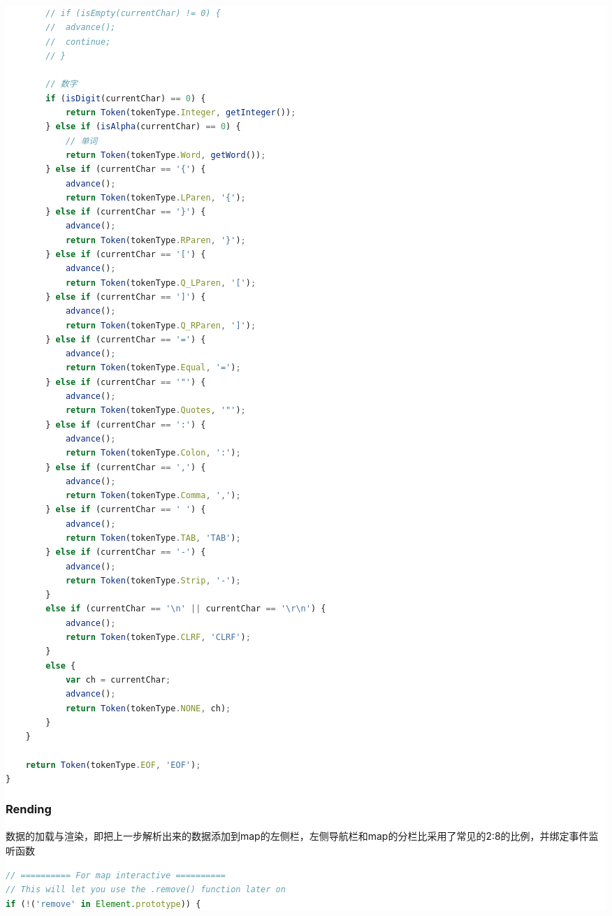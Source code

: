 ```JavaScript
		// if (isEmpty(currentChar) != 0) {
		// 	advance();
		// 	continue;
		// }

		// 数字
		if (isDigit(currentChar) == 0) {
			return Token(tokenType.Integer, getInteger());
		} else if (isAlpha(currentChar) == 0) {
			// 单词
			return Token(tokenType.Word, getWord());
		} else if (currentChar == '{') {
			advance();
			return Token(tokenType.LParen, '{');
		} else if (currentChar == '}') {
			advance();
			return Token(tokenType.RParen, '}');
		} else if (currentChar == '[') {
			advance();
			return Token(tokenType.Q_LParen, '[');
		} else if (currentChar == ']') {
			advance();
			return Token(tokenType.Q_RParen, ']');
		} else if (currentChar == '=') {
			advance();
			return Token(tokenType.Equal, '=');
		} else if (currentChar == '"') {
			advance();
			return Token(tokenType.Quotes, '"');
		} else if (currentChar == ':') {
			advance();
			return Token(tokenType.Colon, ':');
		} else if (currentChar == ',') {
			advance();
			return Token(tokenType.Comma, ',');
		} else if (currentChar == '	') {
			advance();
			return Token(tokenType.TAB, 'TAB');
		} else if (currentChar == '-') {
			advance();
			return Token(tokenType.Strip, '-');
		}
		else if (currentChar == '\n' || currentChar == '\r\n') {
			advance();
			return Token(tokenType.CLRF, 'CLRF');
		}
		else {
			var ch = currentChar;
			advance();
			return Token(tokenType.NONE, ch);
		}
	}

	return Token(tokenType.EOF, 'EOF');
}
```
### Rending
数据的加载与渲染，即把上一步解析出来的数据添加到map的左侧栏，左侧导航栏和map的分栏比采用了常见的2:8的比例，并绑定事件监听函数
```JavaScript
// ========== For map interactive ==========
// This will let you use the .remove() function later on
if (!('remove' in Element.prototype)) {
```